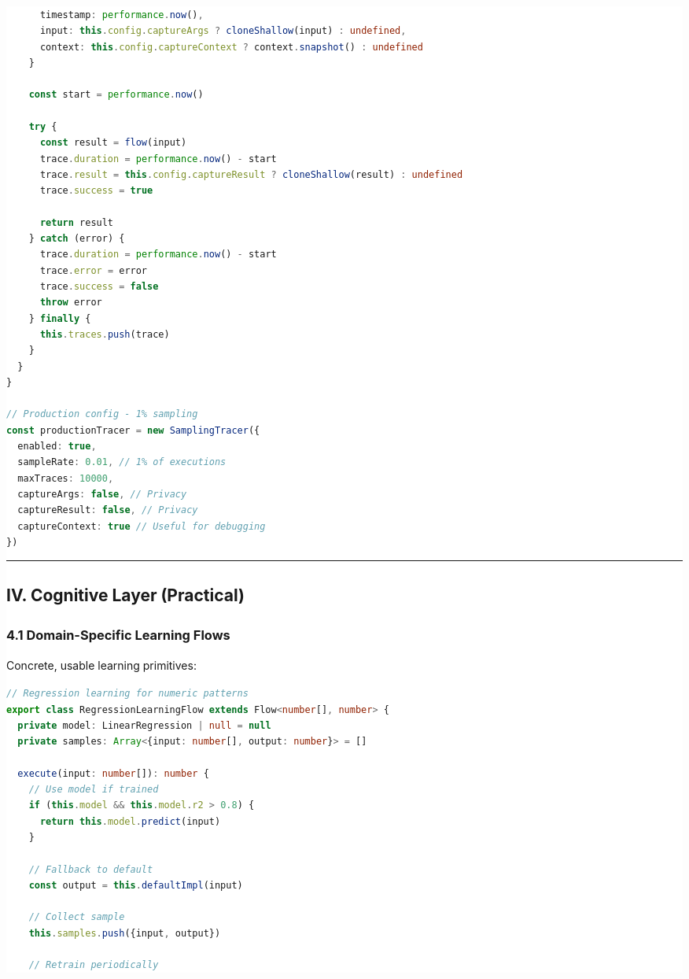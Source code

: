 ```typescript
      timestamp: performance.now(),
      input: this.config.captureArgs ? cloneShallow(input) : undefined,
      context: this.config.captureContext ? context.snapshot() : undefined
    }

    const start = performance.now()

    try {
      const result = flow(input)
      trace.duration = performance.now() - start
      trace.result = this.config.captureResult ? cloneShallow(result) : undefined
      trace.success = true

      return result
    } catch (error) {
      trace.duration = performance.now() - start
      trace.error = error
      trace.success = false
      throw error
    } finally {
      this.traces.push(trace)
    }
  }
}

// Production config - 1% sampling
const productionTracer = new SamplingTracer({
  enabled: true,
  sampleRate: 0.01, // 1% of executions
  maxTraces: 10000,
  captureArgs: false, // Privacy
  captureResult: false, // Privacy
  captureContext: true // Useful for debugging
})
```

---

## IV. Cognitive Layer (Practical)

### 4.1 Domain-Specific Learning Flows

Concrete, usable learning primitives:

```typescript
// Regression learning for numeric patterns
export class RegressionLearningFlow extends Flow<number[], number> {
  private model: LinearRegression | null = null
  private samples: Array<{input: number[], output: number}> = []

  execute(input: number[]): number {
    // Use model if trained
    if (this.model && this.model.r2 > 0.8) {
      return this.model.predict(input)
    }

    // Fallback to default
    const output = this.defaultImpl(input)

    // Collect sample
    this.samples.push({input, output})

    // Retrain periodically
```